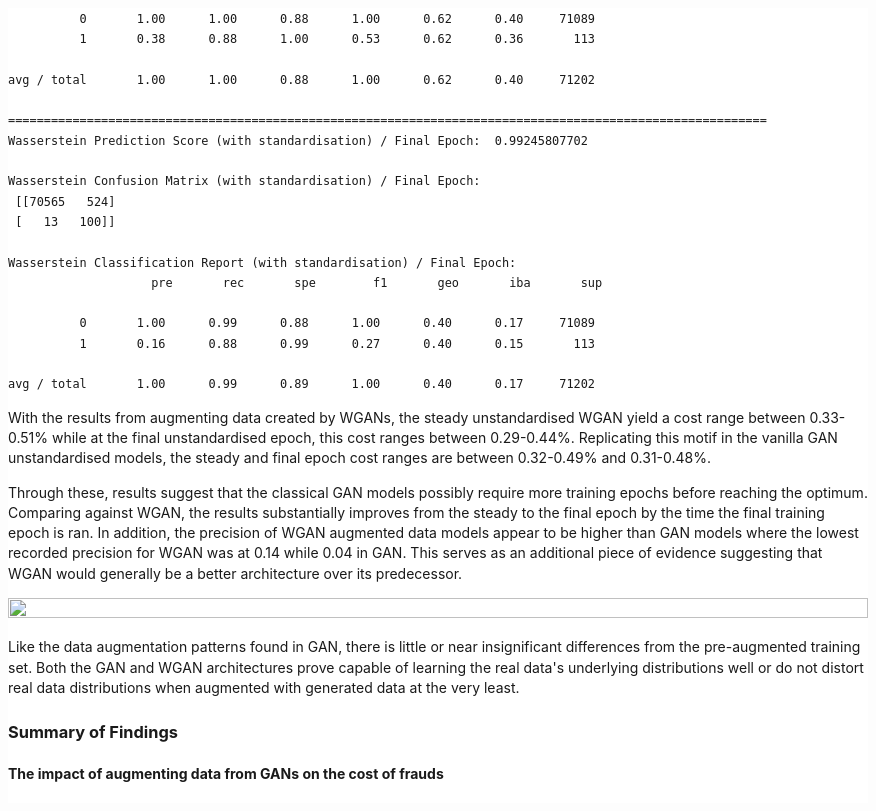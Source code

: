               0       1.00      1.00      0.88      1.00      0.62      0.40     71089
              1       0.38      0.88      1.00      0.53      0.62      0.36       113
    
    avg / total       1.00      1.00      0.88      1.00      0.62      0.40     71202
    
    ==========================================================================================================
    Wasserstein Prediction Score (with standardisation) / Final Epoch:  0.99245807702 
    
    Wasserstein Confusion Matrix (with standardisation) / Final Epoch:  
     [[70565   524]
     [   13   100]] 
    
    Wasserstein Classification Report (with standardisation) / Final Epoch: 
                        pre       rec       spe        f1       geo       iba       sup
    
              0       1.00      0.99      0.88      1.00      0.40      0.17     71089
              1       0.16      0.88      0.99      0.27      0.40      0.15       113
    
    avg / total       1.00      0.99      0.89      1.00      0.40      0.17     71202
    
    

With the results from augmenting data created by WGANs, the steady unstandardised WGAN yield a cost range between 0.33-0.51% while at the final unstandardised epoch, this cost ranges between 0.29-0.44%. Replicating this motif in the vanilla GAN unstandardised models, the steady and final epoch cost ranges are between 0.32-0.49% and 0.31-0.48%.

Through these, results suggest that the classical GAN models possibly require more training epochs before reaching the optimum. Comparing against WGAN, the results substantially improves from the steady to the final epoch by the time the final training epoch is ran. In addition, the precision of WGAN augmented data models appear to be higher than GAN models where the lowest recorded precision for WGAN was at 0.14 while 0.04 in GAN. This serves as an additional piece of evidence suggesting that WGAN would generally be a better architecture over its predecessor.



<img src="https://cheorm.github.io/accompanying_blog_notes/GAN_Credit_Card_Fraud/GAN-Credit-Card-Fraud_output_56_0.png" width="100%" height="100%" />


Like the data augmentation patterns found in GAN, there is little or near insignificant differences from the pre-augmented training set. Both the GAN and WGAN architectures prove capable of learning the real data's underlying distributions well or do not distort real data distributions when augmented with generated data at the very least.

### Summary of Findings

#### The impact of augmenting data from GANs on the cost of frauds


<div style="overflow-x:auto;">
<style scoped>
    .dataframe tbody tr th:only-of-type {
        vertical-align: middle;
    }

    .dataframe tbody tr th {
        vertical-align: top;
    }
